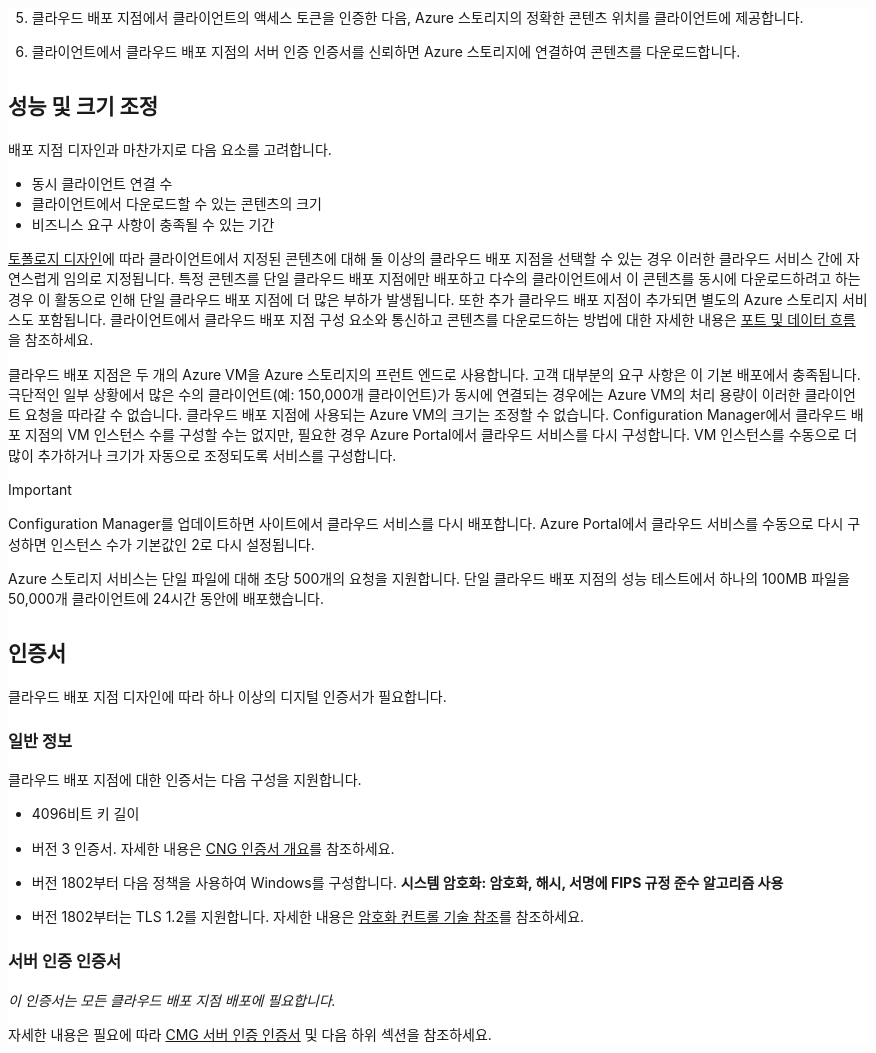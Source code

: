 5. 클라우드 배포 지점에서 클라이언트의 액세스 토큰을 인증한 다음, Azure 스토리지의 정확한 콘텐츠 위치를 클라이언트에 제공합니다.  

6. 클라이언트에서 클라우드 배포 지점의 서버 인증 인증서를 신뢰하면 Azure 스토리지에 연결하여 콘텐츠를 다운로드합니다.


## <a name="bkmk_perf"></a> 성능 및 크기 조정



배포 지점 디자인과 마찬가지로 다음 요소를 고려합니다.  

- 동시 클라이언트 연결 수
- 클라이언트에서 다운로드할 수 있는 콘텐츠의 크기
- 비즈니스 요구 사항이 충족될 수 있는 기간

[토폴로지 디자인](#bkmk_topology)에 따라 클라이언트에서 지정된 콘텐츠에 대해 둘 이상의 클라우드 배포 지점을 선택할 수 있는 경우 이러한 클라우드 서비스 간에 자연스럽게 임의로 지정됩니다. 특정 콘텐츠를 단일 클라우드 배포 지점에만 배포하고 다수의 클라이언트에서 이 콘텐츠를 동시에 다운로드하려고 하는 경우 이 활동으로 인해 단일 클라우드 배포 지점에 더 많은 부하가 발생됩니다. 또한 추가 클라우드 배포 지점이 추가되면 별도의 Azure 스토리지 서비스도 포함됩니다. 클라이언트에서 클라우드 배포 지점 구성 요소와 통신하고 콘텐츠를 다운로드하는 방법에 대한 자세한 내용은 [포트 및 데이터 흐름](#bkmk_dataflow)을 참조하세요.  

클라우드 배포 지점은 두 개의 Azure VM을 Azure 스토리지의 프런트 엔드로 사용합니다. 고객 대부분의 요구 사항은 이 기본 배포에서 충족됩니다. 극단적인 일부 상황에서 많은 수의 클라이언트(예: 150,000개 클라이언트)가 동시에 연결되는 경우에는 Azure VM의 처리 용량이 이러한 클라이언트 요청을 따라갈 수 없습니다. 클라우드 배포 지점에 사용되는 Azure VM의 크기는 조정할 수 없습니다. Configuration Manager에서 클라우드 배포 지점의 VM 인스턴스 수를 구성할 수는 없지만, 필요한 경우 Azure Portal에서 클라우드 서비스를 다시 구성합니다. VM 인스턴스를 수동으로 더 많이 추가하거나 크기가 자동으로 조정되도록 서비스를 구성합니다.

> [!Important]  
> Configuration Manager를 업데이트하면 사이트에서 클라우드 서비스를 다시 배포합니다. Azure Portal에서 클라우드 서비스를 수동으로 다시 구성하면 인스턴스 수가 기본값인 2로 다시 설정됩니다.  

Azure 스토리지 서비스는 단일 파일에 대해 초당 500개의 요청을 지원합니다. 단일 클라우드 배포 지점의 성능 테스트에서 하나의 100MB 파일을 50,000개 클라이언트에 24시간 동안에 배포했습니다.  


## <a name="bkmk_certs"></a> 인증서  

클라우드 배포 지점 디자인에 따라 하나 이상의 디지털 인증서가 필요합니다.  

### <a name="general-information"></a>일반 정보


클라우드 배포 지점에 대한 인증서는 다음 구성을 지원합니다.  

- 4096비트 키 길이

- 버전 3 인증서. 자세한 내용은 [CNG 인증서 개요](/sccm/core/plan-design/network/cng-certificates-overview)를 참조하세요.  

- 버전 1802부터 다음 정책을 사용하여 Windows를 구성합니다. **시스템 암호화: 암호화, 해시, 서명에 FIPS 규정 준수 알고리즘 사용**  

- 버전 1802부터는 TLS 1.2를 지원합니다. 자세한 내용은 [암호화 컨트롤 기술 참조](/sccm/core/plan-design/security/cryptographic-controls-technical-reference#about-ssl-vulnerabilities)를 참조하세요.  

### <a name="server-authentication-certificate"></a>서버 인증 인증서

*이 인증서는 모든 클라우드 배포 지점 배포에 필요합니다.*

자세한 내용은 필요에 따라 [CMG 서버 인증 인증서](/sccm/core/clients/manage/cmg/certificates-for-cloud-management-gateway#bkmk_serverauth) 및 다음 하위 섹션을 참조하세요.  
